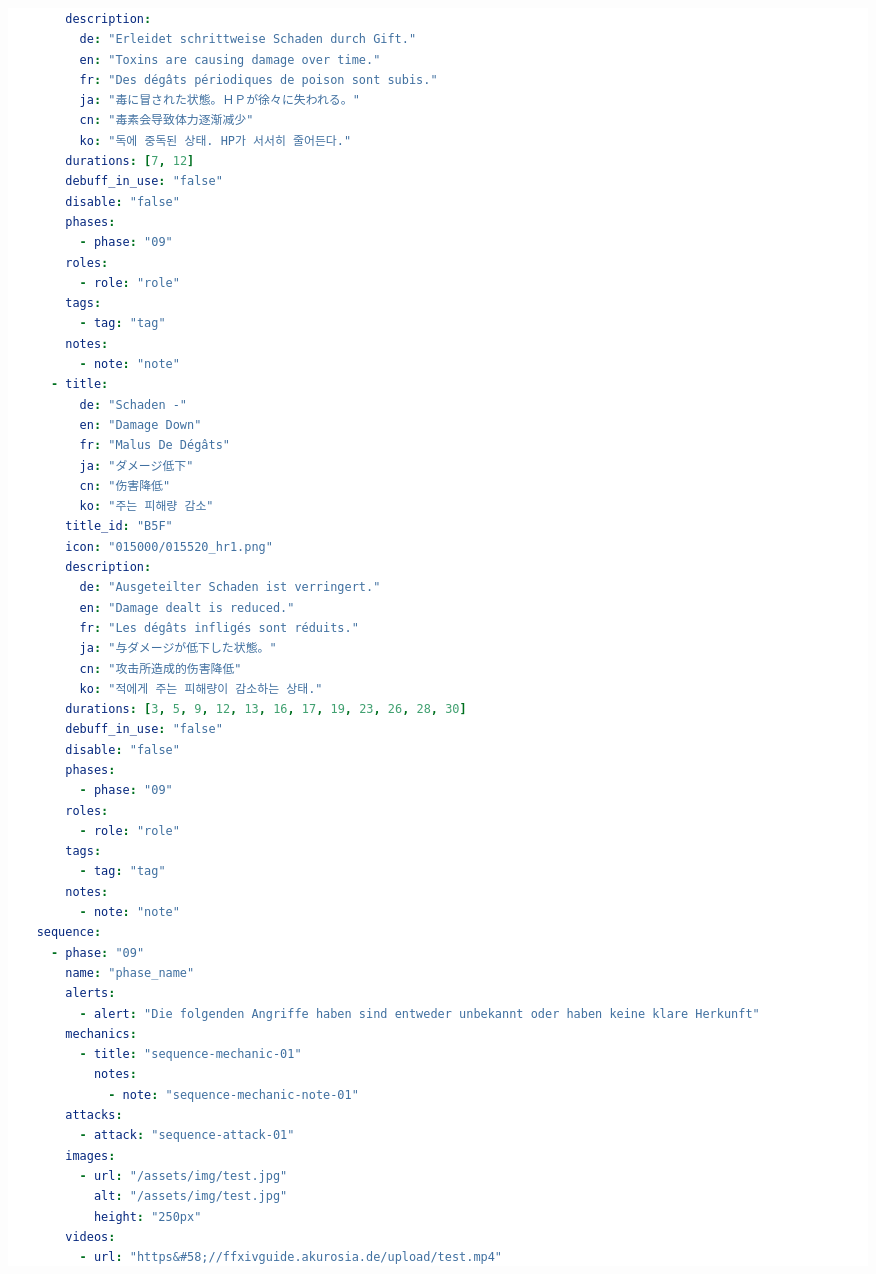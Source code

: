 ```yaml
        description:
          de: "Erleidet schrittweise Schaden durch Gift."
          en: "Toxins are causing damage over time."
          fr: "Des dégâts périodiques de poison sont subis."
          ja: "毒に冒された状態。ＨＰが徐々に失われる。"
          cn: "毒素会导致体力逐渐减少"
          ko: "독에 중독된 상태. HP가 서서히 줄어든다."
        durations: [7, 12]
        debuff_in_use: "false"
        disable: "false"
        phases:
          - phase: "09"
        roles:
          - role: "role"
        tags:
          - tag: "tag"
        notes:
          - note: "note"
      - title:
          de: "Schaden -"
          en: "Damage Down"
          fr: "Malus De Dégâts"
          ja: "ダメージ低下"
          cn: "伤害降低"
          ko: "주는 피해량 감소"
        title_id: "B5F"
        icon: "015000/015520_hr1.png"
        description:
          de: "Ausgeteilter Schaden ist verringert."
          en: "Damage dealt is reduced."
          fr: "Les dégâts infligés sont réduits."
          ja: "与ダメージが低下した状態。"
          cn: "攻击所造成的伤害降低"
          ko: "적에게 주는 피해량이 감소하는 상태."
        durations: [3, 5, 9, 12, 13, 16, 17, 19, 23, 26, 28, 30]
        debuff_in_use: "false"
        disable: "false"
        phases:
          - phase: "09"
        roles:
          - role: "role"
        tags:
          - tag: "tag"
        notes:
          - note: "note"
    sequence:
      - phase: "09"
        name: "phase_name"
        alerts:
          - alert: "Die folgenden Angriffe haben sind entweder unbekannt oder haben keine klare Herkunft"
        mechanics:
          - title: "sequence-mechanic-01"
            notes:
              - note: "sequence-mechanic-note-01"
        attacks:
          - attack: "sequence-attack-01"
        images:
          - url: "/assets/img/test.jpg"
            alt: "/assets/img/test.jpg"
            height: "250px"
        videos:
          - url: "https&#58;//ffxivguide.akurosia.de/upload/test.mp4"
```